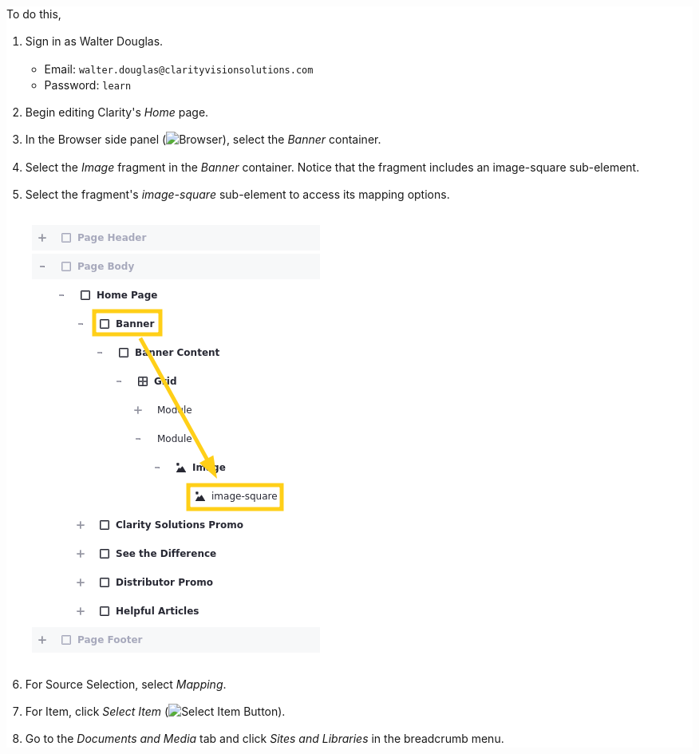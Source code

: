 To do this,

1. Sign in as Walter Douglas.

   * Email: `walter.douglas@clarityvisionsolutions.com`
   * Password: `learn`

1. Begin editing Clarity's *Home* page.

   

1. In the Browser side panel (![Browser](../../images/icon-hierarchy.png)), select the *Banner* container.

1. Select the *Image* fragment in the *Banner* container. Notice that the fragment includes an image-square sub-element.

1. Select the fragment's *image-square* sub-element to access its mapping options.

   ![Select the image-square sub-element under the Banner's Image fragment.](./creating-and-mapping-claritys-content/images/07.png)

1. For Source Selection, select *Mapping*.

1. For Item, click *Select Item* (![Select Item Button](../../images/icon-plus.png)).

1. Go to the *Documents and Media* tab and click *Sites and Libraries* in the breadcrumb menu.
